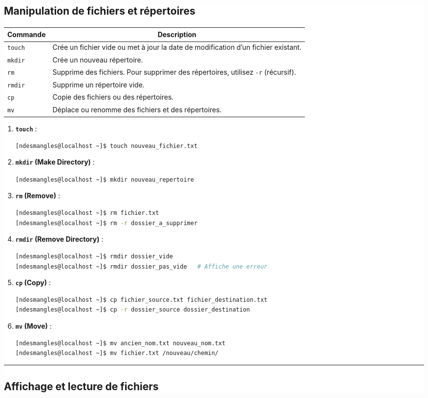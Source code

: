
## Manipulation de fichiers et répertoires

| **Commande** | **Description** |
|--------------|-----------------|
| `touch`      | Crée un fichier vide ou met à jour la date de modification d’un fichier existant.   |
| `mkdir`      | Crée un nouveau répertoire.                                                         |
| `rm`         | Supprime des fichiers. Pour supprimer des répertoires, utilisez `-r` (récursif).    |
| `rmdir`      | Supprime un répertoire vide.                                                        |
| `cp`         | Copie des fichiers ou des répertoires.                                              |
| `mv`         | Déplace ou renomme des fichiers et des répertoires.                                 |


1. **`touch`** :
     ```bash
     [ndesmangles@localhost ~]$ touch nouveau_fichier.txt
     ```

2. **`mkdir` (Make Directory)** :
     ```bash
     [ndesmangles@localhost ~]$ mkdir nouveau_repertoire
     ```

3. **`rm` (Remove)** :
     ```bash
     [ndesmangles@localhost ~]$ rm fichier.txt
     [ndesmangles@localhost ~]$ rm -r dossier_a_supprimer
     ```

4. **`rmdir` (Remove Directory)** :
     ```bash
     [ndesmangles@localhost ~]$ rmdir dossier_vide
     [ndesmangles@localhost ~]$ rmdir dossier_pas_vide   # Affiche une erreur
     ```

5. **`cp` (Copy)** :
     ```bash
     [ndesmangles@localhost ~]$ cp fichier_source.txt fichier_destination.txt
     [ndesmangles@localhost ~]$ cp -r dossier_source dossier_destination
     ```

6. **`mv` (Move)** :
     ```bash
     [ndesmangles@localhost ~]$ mv ancien_nom.txt nouveau_nom.txt
     [ndesmangles@localhost ~]$ mv fichier.txt /nouveau/chemin/
     ```

---

## Affichage et lecture de fichiers


[^1]: Nous étudierons comment gérer les droits des différents utilisateurs plus tard dans ce cours.